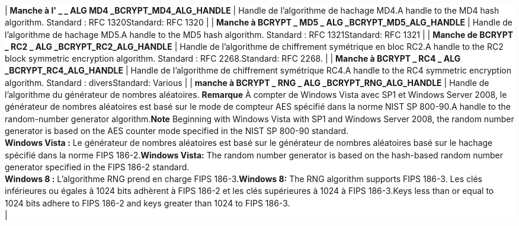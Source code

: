 | <span data-ttu-id="04e8f-277">**Manche à l' \_ \_ ALG MD4 \_**</span><span class="sxs-lookup"><span data-stu-id="04e8f-277">**BCRYPT\_MD4\_ALG\_HANDLE**</span></span>                 | <span data-ttu-id="04e8f-278">Handle de l’algorithme de hachage MD4.</span><span class="sxs-lookup"><span data-stu-id="04e8f-278">A handle to the MD4 hash algorithm.</span></span> <span data-ttu-id="04e8f-279">Standard : RFC 1320</span><span class="sxs-lookup"><span data-stu-id="04e8f-279">Standard: RFC 1320</span></span>                                                                                                                                                                                                                                                                                                                                                                                                                                                                                                               |
| <span data-ttu-id="04e8f-280">**Manche à BCRYPT \_ MD5 \_ ALG \_**</span><span class="sxs-lookup"><span data-stu-id="04e8f-280">**BCRYPT\_MD5\_ALG\_HANDLE**</span></span>                 | <span data-ttu-id="04e8f-281">Handle de l’algorithme de hachage MD5.</span><span class="sxs-lookup"><span data-stu-id="04e8f-281">A handle to the MD5 hash algorithm.</span></span> <span data-ttu-id="04e8f-282">Standard : RFC 1321</span><span class="sxs-lookup"><span data-stu-id="04e8f-282">Standard: RFC 1321</span></span>                                                                                                                                                                                                                                                                                                                                                                                                                                                                                                               |
| <span data-ttu-id="04e8f-283">**Manche de BCRYPT \_ RC2 \_ ALG \_**</span><span class="sxs-lookup"><span data-stu-id="04e8f-283">**BCRYPT\_RC2\_ALG\_HANDLE**</span></span>                 | <span data-ttu-id="04e8f-284">Handle de l’algorithme de chiffrement symétrique en bloc RC2.</span><span class="sxs-lookup"><span data-stu-id="04e8f-284">A handle to the RC2 block symmetric encryption algorithm.</span></span> <span data-ttu-id="04e8f-285">Standard : RFC 2268.</span><span class="sxs-lookup"><span data-stu-id="04e8f-285">Standard: RFC 2268.</span></span>                                                                                                                                                                                                                                                                                                                                                                                                                                                                                        |
| <span data-ttu-id="04e8f-286">**Manche à BCRYPT \_ RC4 \_ ALG \_**</span><span class="sxs-lookup"><span data-stu-id="04e8f-286">**BCRYPT\_RC4\_ALG\_HANDLE**</span></span>                 | <span data-ttu-id="04e8f-287">Handle de l’algorithme de chiffrement symétrique RC4.</span><span class="sxs-lookup"><span data-stu-id="04e8f-287">A handle to the RC4 symmetric encryption algorithm.</span></span> <span data-ttu-id="04e8f-288">Standard : divers</span><span class="sxs-lookup"><span data-stu-id="04e8f-288">Standard: Various</span></span>                                                                                                                                                                                                                                                                                                                                                                                                                                                                                                |
| <span data-ttu-id="04e8f-289">**manche à BCRYPT \_ RNG \_ ALG \_**</span><span class="sxs-lookup"><span data-stu-id="04e8f-289">**BCRYPT\_RNG\_ALG\_HANDLE**</span></span>                 | <span data-ttu-id="04e8f-290">Handle de l’algorithme du générateur de nombres aléatoires. **Remarque**  À compter de Windows Vista avec SP1 et Windows Server 2008, le générateur de nombres aléatoires est basé sur le mode de compteur AES spécifié dans la norme NIST SP 800-90.</span><span class="sxs-lookup"><span data-stu-id="04e8f-290">A handle to the random-number generator algorithm.**Note**  Beginning with Windows Vista with SP1 and Windows Server 2008, the random number generator is based on the AES counter mode specified in the NIST SP 800-90 standard.</span></span><br/> <span data-ttu-id="04e8f-291">**Windows Vista :** Le générateur de nombres aléatoires est basé sur le générateur de nombres aléatoires basé sur le hachage spécifié dans la norme FIPS 186-2.</span><span class="sxs-lookup"><span data-stu-id="04e8f-291">**Windows Vista:** The random number generator is based on the hash-based random number generator specified in the FIPS 186-2 standard.</span></span><br/> <span data-ttu-id="04e8f-292">**Windows 8 :** L’algorithme RNG prend en charge FIPS 186-3.</span><span class="sxs-lookup"><span data-stu-id="04e8f-292">**Windows 8:** The RNG algorithm supports FIPS 186-3.</span></span> <span data-ttu-id="04e8f-293">Les clés inférieures ou égales à 1024 bits adhèrent à FIPS 186-2 et les clés supérieures à 1024 à FIPS 186-3.</span><span class="sxs-lookup"><span data-stu-id="04e8f-293">Keys less than or equal to 1024 bits adhere to FIPS 186-2 and keys greater than 1024 to FIPS 186-3.</span></span><br/> |